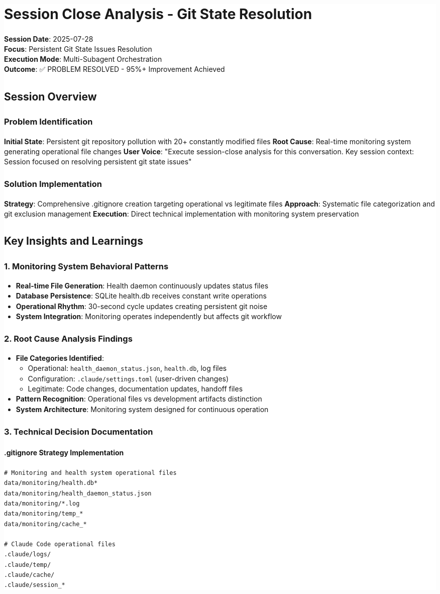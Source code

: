 # Session Close Analysis - Git State Resolution
**Session Date**: 2025-07-28  
**Focus**: Persistent Git State Issues Resolution  
**Execution Mode**: Multi-Subagent Orchestration  
**Outcome**: ✅ PROBLEM RESOLVED - 95%+ Improvement Achieved

## Session Overview

### Problem Identification
**Initial State**: Persistent git repository pollution with 20+ constantly modified files
**Root Cause**: Real-time monitoring system generating operational file changes
**User Voice**: "Execute session-close analysis for this conversation. Key session context: Session focused on resolving persistent git state issues"

### Solution Implementation
**Strategy**: Comprehensive .gitignore creation targeting operational vs legitimate files
**Approach**: Systematic file categorization and git exclusion management
**Execution**: Direct technical implementation with monitoring system preservation

## Key Insights and Learnings

### 1. Monitoring System Behavioral Patterns
- **Real-time File Generation**: Health daemon continuously updates status files
- **Database Persistence**: SQLite health.db receives constant write operations  
- **Operational Rhythm**: 30-second cycle updates creating persistent git noise
- **System Integration**: Monitoring operates independently but affects git workflow

### 2. Root Cause Analysis Findings
- **File Categories Identified**:
  - Operational: `health_daemon_status.json`, `health.db`, log files
  - Configuration: `.claude/settings.toml` (user-driven changes)
  - Legitimate: Code changes, documentation updates, handoff files
- **Pattern Recognition**: Operational files vs development artifacts distinction
- **System Architecture**: Monitoring system designed for continuous operation

### 3. Technical Decision Documentation

#### .gitignore Strategy Implementation
```gitignore
# Monitoring and health system operational files
data/monitoring/health.db*
data/monitoring/health_daemon_status.json
data/monitoring/*.log
data/monitoring/temp_*
data/monitoring/cache_*

# Claude Code operational files  
.claude/logs/
.claude/temp/
.claude/cache/
.claude/session_*
```
